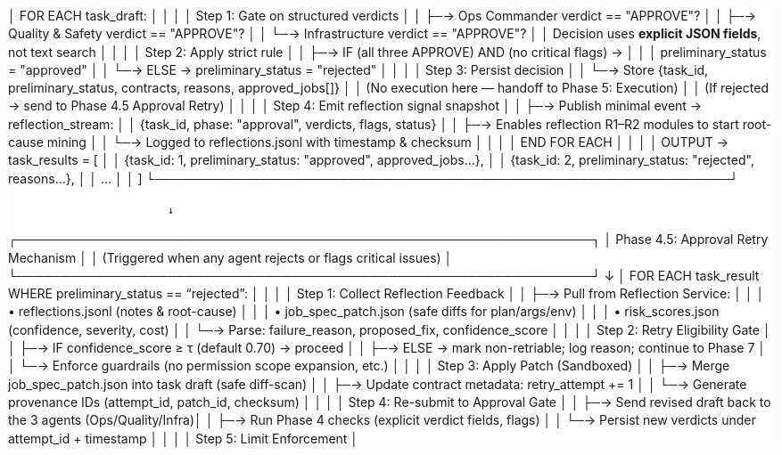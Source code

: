 │ FOR EACH task_draft:                                            │
│                                                                 │
│   Step 1: Gate on structured verdicts                           │
│   ├─→ Ops Commander verdict == "APPROVE"?                       │
│   ├─→ Quality & Safety verdict == "APPROVE"?                    │
│   └─→ Infrastructure verdict == "APPROVE"?                      │
│       Decision uses **explicit JSON fields**, not text search   │
│                                                                 │
│   Step 2: Apply strict rule                                     │
│   ├─→ IF (all three APPROVE) AND (no critical flags) →          │
│   │      preliminary_status = "approved"                        │
│   └─→ ELSE → preliminary_status = "rejected"                    │
│                                                                 │
│   Step 3: Persist decision                                      │
│   └─→ Store {task_id, preliminary_status, contracts, reasons, approved_jobs[]} │
│       (No execution here — handoff to Phase 5: Execution)       │
│       (If rejected → send to Phase 4.5 Approval Retry)         │
│                                                                 │
│   Step 4: Emit reflection signal snapshot                       │
│   ├─→ Publish minimal event → reflection_stream:                │
│       {task_id, phase: "approval", verdicts, flags, status}     │
│   ├─→ Enables reflection R1–R2 modules to start root-cause mining │
│   └─→ Logged to reflections.jsonl with timestamp & checksum     │
│                                                                 │
│ END FOR EACH                                                    │
│                                                                 │
│ OUTPUT → task_results = [                                       │
│    {task_id: 1, preliminary_status: "approved", approved_jobs…}, │
│    {task_id: 2, preliminary_status: "rejected", reasons…},      │
│    …                                                            │
│ ]
└─────────────────────────────────────────────────────────────────┘
                
                             ↓
┌─────────────────────────────────────────────────────────────────┐
│ Phase 4.5: Approval Retry Mechanism                             │
│ (Triggered when any agent rejects or flags critical issues)     │
└─────────────────────────────────────────────────────────────────┘
                            ↓
│ FOR EACH task_result WHERE preliminary_status == “rejected”:     │
│                                                                 │
│   Step 1: Collect Reflection Feedback                           │
│   ├─→ Pull from Reflection Service:                              │
│   │    • reflections.jsonl (notes & root-cause)                  │
│   │    • job_spec_patch.json (safe diffs for plan/args/env)      │
│   │    • risk_scores.json (confidence, severity, cost)           │
│   └─→ Parse: failure_reason, proposed_fix, confidence_score      │
│                                                                 │
│   Step 2: Retry Eligibility Gate                                 │
│   ├─→ IF confidence_score ≥ τ (default 0.70) → proceed           │
│   ├─→ ELSE → mark non-retriable; log reason; continue to Phase 7 │
│   └─→ Enforce guardrails (no permission scope expansion, etc.)   │
│                                                                 │
│   Step 3: Apply Patch (Sandboxed)                                │
│   ├─→ Merge job_spec_patch.json into task draft (safe diff-scan) │
│   ├─→ Update contract metadata: retry_attempt += 1               │
│   └─→ Generate provenance IDs (attempt_id, patch_id, checksum)   │
│                                                                 │
│   Step 4: Re-submit to Approval Gate                             │
│   ├─→ Send revised draft back to the 3 agents (Ops/Quality/Infra)│
│   ├─→ Run Phase 4 checks (explicit verdict fields, flags)        │
│   └─→ Persist new verdicts under attempt_id + timestamp          │
│                                                                 │
│   Step 5: Limit Enforcement                                      │